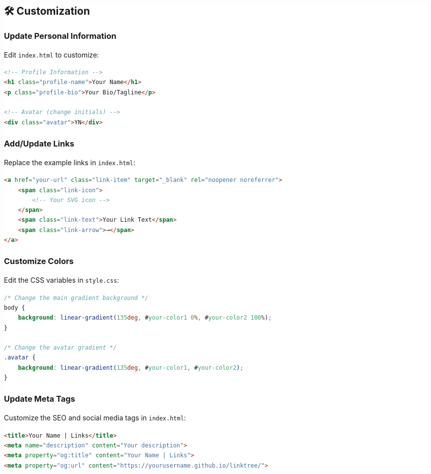 ## 🛠️ Customization

### Update Personal Information

Edit `index.html` to customize:

```html
<!-- Profile Information -->
<h1 class="profile-name">Your Name</h1>
<p class="profile-bio">Your Bio/Tagline</p>

<!-- Avatar (change initials) -->
<div class="avatar">YN</div>
```

### Add/Update Links

Replace the example links in `index.html`:

```html
<a href="your-url" class="link-item" target="_blank" rel="noopener noreferrer">
    <span class="link-icon">
        <!-- Your SVG icon -->
    </span>
    <span class="link-text">Your Link Text</span>
    <span class="link-arrow">→</span>
</a>
```

### Customize Colors

Edit the CSS variables in `style.css`:

```css
/* Change the main gradient background */
body {
    background: linear-gradient(135deg, #your-color1 0%, #your-color2 100%);
}

/* Change the avatar gradient */
.avatar {
    background: linear-gradient(135deg, #your-color1, #your-color2);
}
```

### Update Meta Tags

Customize the SEO and social media tags in `index.html`:

```html
<title>Your Name | Links</title>
<meta name="description" content="Your description">
<meta property="og:title" content="Your Name | Links">
<meta property="og:url" content="https://yourusername.github.io/linktree/">
```
